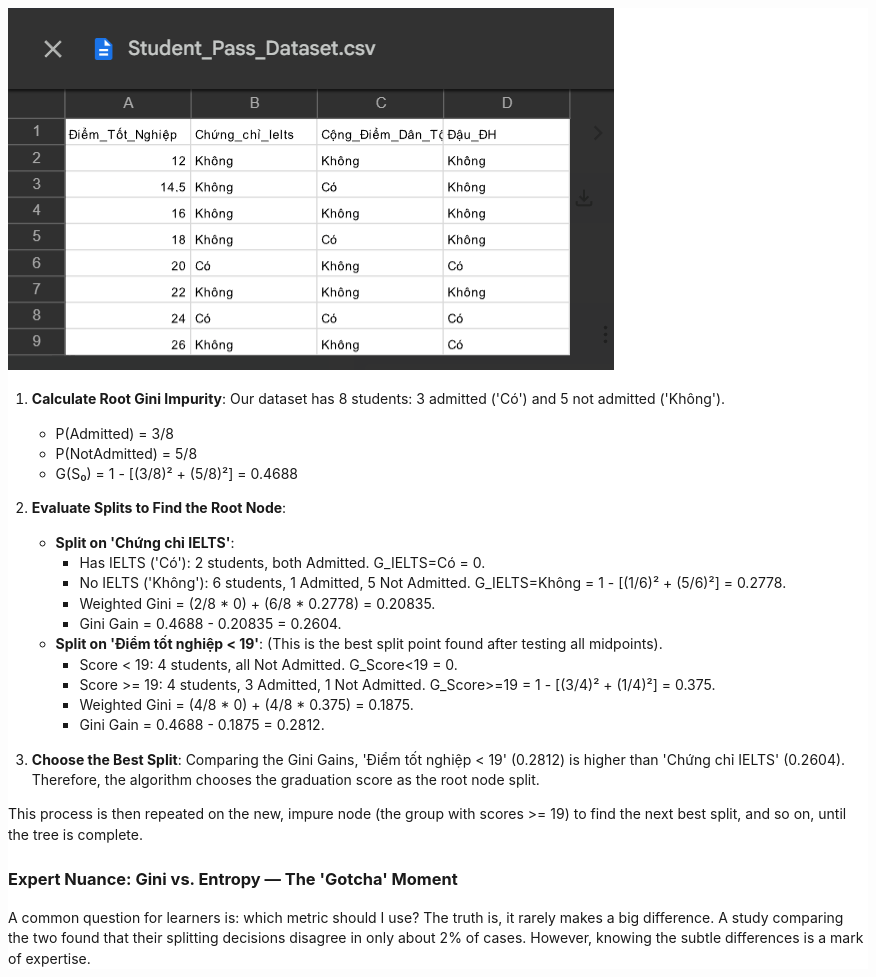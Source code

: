 ![alt text](image-1.png)

1.  **Calculate Root Gini Impurity**: Our dataset has 8 students: 3 admitted ('Có') and 5 not admitted ('Không').
    *   P(Admitted) = 3/8
    *   P(NotAdmitted) = 5/8
    *   G(S₀) = 1 - [(3/8)² + (5/8)²] = 0.4688

2.  **Evaluate Splits to Find the Root Node**:
    *   **Split on 'Chứng chỉ IELTS'**:
        *   Has IELTS ('Có'): 2 students, both Admitted. G_IELTS=Có = 0.
        *   No IELTS ('Không'): 6 students, 1 Admitted, 5 Not Admitted. G_IELTS=Không = 1 - [(1/6)² + (5/6)²] = 0.2778.
        *   Weighted Gini = (2/8 * 0) + (6/8 * 0.2778) = 0.20835.
        *   Gini Gain = 0.4688 - 0.20835 = 0.2604.
    *   **Split on 'Điểm tốt nghiệp < 19'**: (This is the best split point found after testing all midpoints).
        *   Score < 19: 4 students, all Not Admitted. G_Score<19 = 0.
        *   Score >= 19: 4 students, 3 Admitted, 1 Not Admitted. G_Score>=19 = 1 - [(3/4)² + (1/4)²] = 0.375.
        *   Weighted Gini = (4/8 * 0) + (4/8 * 0.375) = 0.1875.
        *   Gini Gain = 0.4688 - 0.1875 = 0.2812.

3.  **Choose the Best Split**: Comparing the Gini Gains, 'Điểm tốt nghiệp < 19' (0.2812) is higher than 'Chứng chỉ IELTS' (0.2604). Therefore, the algorithm chooses the graduation score as the root node split.

This process is then repeated on the new, impure node (the group with scores >= 19) to find the next best split, and so on, until the tree is complete.

### Expert Nuance: Gini vs. Entropy — The 'Gotcha' Moment

A common question for learners is: which metric should I use? The truth is, it rarely makes a big difference. A study comparing the two found that their splitting decisions disagree in only about 2% of cases. However, knowing the subtle differences is a mark of expertise.
